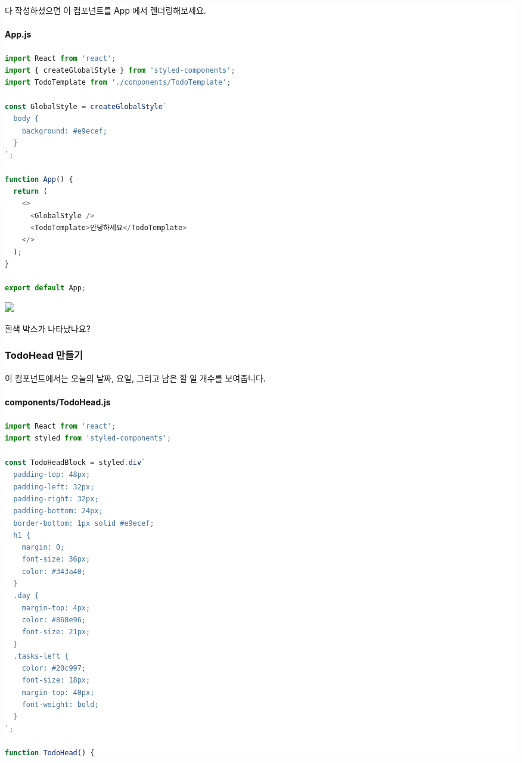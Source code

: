 다 작성하셨으면 이 컴포넌트를 App 에서 렌더링해보세요.

#### App.js
```javascript
import React from 'react';
import { createGlobalStyle } from 'styled-components';
import TodoTemplate from './components/TodoTemplate';

const GlobalStyle = createGlobalStyle`
  body {
    background: #e9ecef;
  }
`;

function App() {
  return (
    <>
      <GlobalStyle />
      <TodoTemplate>안녕하세요</TodoTemplate>
    </>
  );
}

export default App;

```

![](https://i.imgur.com/9IcpkS6.png)

흰색 박스가 나타났나요?

### TodoHead 만들기

이 컴포넌트에서는 오늘의 날짜, 요일, 그리고 남은 할 일 개수를 보여줍니다. 

#### components/TodoHead.js
```javascript
import React from 'react';
import styled from 'styled-components';

const TodoHeadBlock = styled.div`
  padding-top: 48px;
  padding-left: 32px;
  padding-right: 32px;
  padding-bottom: 24px;
  border-bottom: 1px solid #e9ecef;
  h1 {
    margin: 0;
    font-size: 36px;
    color: #343a40;
  }
  .day {
    margin-top: 4px;
    color: #868e96;
    font-size: 21px;
  }
  .tasks-left {
    color: #20c997;
    font-size: 18px;
    margin-top: 40px;
    font-weight: bold;
  }
`;

function TodoHead() {
```
